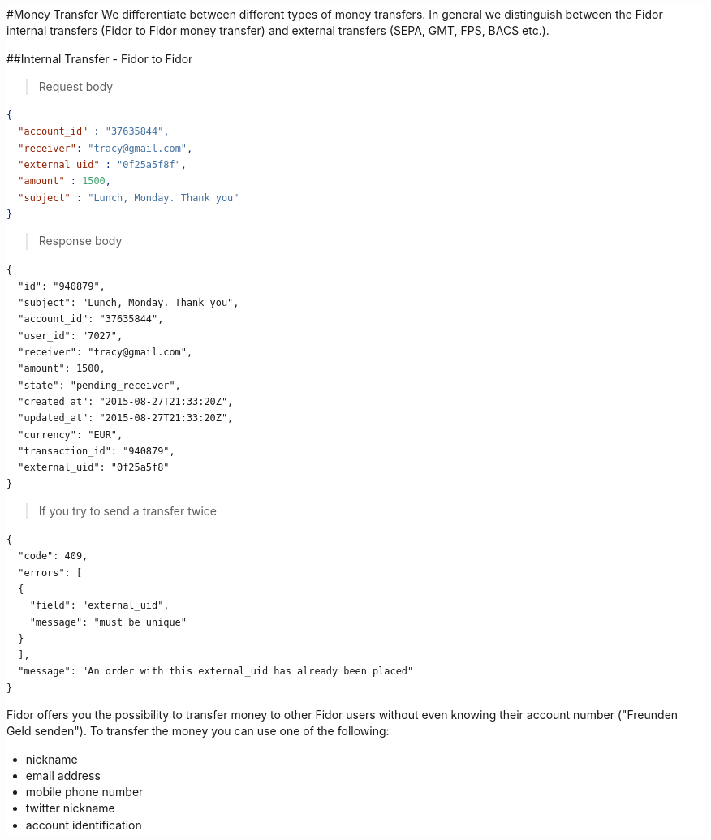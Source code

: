 #Money Transfer
We differentiate between different types of money transfers. In general we distinguish between the Fidor internal transfers (Fidor to Fidor money transfer) and external transfers (SEPA, GMT, FPS, BACS etc.).

##Internal Transfer - Fidor to Fidor
> Request body

```json
{
  "account_id" : "37635844",
  "receiver": "tracy@gmail.com",
  "external_uid" : "0f25a5f8f",
  "amount" : 1500,
  "subject" : "Lunch, Monday. Thank you"
}
```

> Response body

```
{
  "id": "940879",
  "subject": "Lunch, Monday. Thank you",
  "account_id": "37635844",
  "user_id": "7027",
  "receiver": "tracy@gmail.com",
  "amount": 1500,
  "state": "pending_receiver",
  "created_at": "2015-08-27T21:33:20Z",
  "updated_at": "2015-08-27T21:33:20Z",
  "currency": "EUR",
  "transaction_id": "940879",
  "external_uid": "0f25a5f8"
}
```

> If you try to send a transfer twice

```
{
  "code": 409,
  "errors": [
  {
    "field": "external_uid",
    "message": "must be unique"
  }
  ],
  "message": "An order with this external_uid has already been placed"
}
```

Fidor offers you the possibility to transfer money to other Fidor users without even knowing their account number ("Freunden Geld senden"). To transfer the money you can use one of the following:

- nickname
- email address
- mobile phone number
- twitter nickname
- account identification

